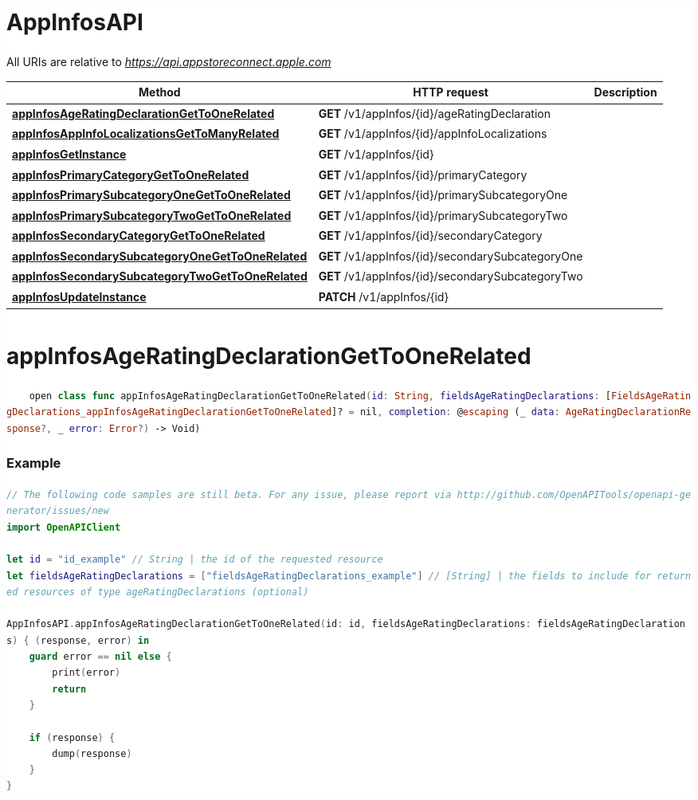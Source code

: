 # AppInfosAPI

All URIs are relative to *https://api.appstoreconnect.apple.com*

Method | HTTP request | Description
------------- | ------------- | -------------
[**appInfosAgeRatingDeclarationGetToOneRelated**](AppInfosAPI.md#appinfosageratingdeclarationgettoonerelated) | **GET** /v1/appInfos/{id}/ageRatingDeclaration | 
[**appInfosAppInfoLocalizationsGetToManyRelated**](AppInfosAPI.md#appinfosappinfolocalizationsgettomanyrelated) | **GET** /v1/appInfos/{id}/appInfoLocalizations | 
[**appInfosGetInstance**](AppInfosAPI.md#appinfosgetinstance) | **GET** /v1/appInfos/{id} | 
[**appInfosPrimaryCategoryGetToOneRelated**](AppInfosAPI.md#appinfosprimarycategorygettoonerelated) | **GET** /v1/appInfos/{id}/primaryCategory | 
[**appInfosPrimarySubcategoryOneGetToOneRelated**](AppInfosAPI.md#appinfosprimarysubcategoryonegettoonerelated) | **GET** /v1/appInfos/{id}/primarySubcategoryOne | 
[**appInfosPrimarySubcategoryTwoGetToOneRelated**](AppInfosAPI.md#appinfosprimarysubcategorytwogettoonerelated) | **GET** /v1/appInfos/{id}/primarySubcategoryTwo | 
[**appInfosSecondaryCategoryGetToOneRelated**](AppInfosAPI.md#appinfossecondarycategorygettoonerelated) | **GET** /v1/appInfos/{id}/secondaryCategory | 
[**appInfosSecondarySubcategoryOneGetToOneRelated**](AppInfosAPI.md#appinfossecondarysubcategoryonegettoonerelated) | **GET** /v1/appInfos/{id}/secondarySubcategoryOne | 
[**appInfosSecondarySubcategoryTwoGetToOneRelated**](AppInfosAPI.md#appinfossecondarysubcategorytwogettoonerelated) | **GET** /v1/appInfos/{id}/secondarySubcategoryTwo | 
[**appInfosUpdateInstance**](AppInfosAPI.md#appinfosupdateinstance) | **PATCH** /v1/appInfos/{id} | 


# **appInfosAgeRatingDeclarationGetToOneRelated**
```swift
    open class func appInfosAgeRatingDeclarationGetToOneRelated(id: String, fieldsAgeRatingDeclarations: [FieldsAgeRatingDeclarations_appInfosAgeRatingDeclarationGetToOneRelated]? = nil, completion: @escaping (_ data: AgeRatingDeclarationResponse?, _ error: Error?) -> Void)
```



### Example
```swift
// The following code samples are still beta. For any issue, please report via http://github.com/OpenAPITools/openapi-generator/issues/new
import OpenAPIClient

let id = "id_example" // String | the id of the requested resource
let fieldsAgeRatingDeclarations = ["fieldsAgeRatingDeclarations_example"] // [String] | the fields to include for returned resources of type ageRatingDeclarations (optional)

AppInfosAPI.appInfosAgeRatingDeclarationGetToOneRelated(id: id, fieldsAgeRatingDeclarations: fieldsAgeRatingDeclarations) { (response, error) in
    guard error == nil else {
        print(error)
        return
    }

    if (response) {
        dump(response)
    }
}
```
